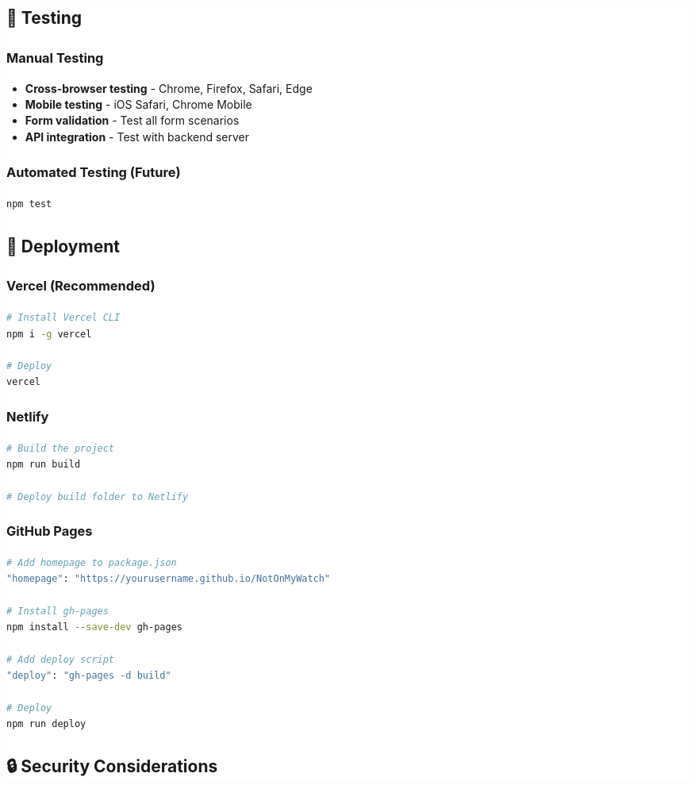 ## 🧪 Testing

### Manual Testing
- **Cross-browser testing** - Chrome, Firefox, Safari, Edge
- **Mobile testing** - iOS Safari, Chrome Mobile
- **Form validation** - Test all form scenarios
- **API integration** - Test with backend server

### Automated Testing (Future)
```bash
npm test
```

## 🚀 Deployment

### Vercel (Recommended)
```bash
# Install Vercel CLI
npm i -g vercel

# Deploy
vercel
```

### Netlify
```bash
# Build the project
npm run build

# Deploy build folder to Netlify
```

### GitHub Pages
```bash
# Add homepage to package.json
"homepage": "https://yourusername.github.io/NotOnMyWatch"

# Install gh-pages
npm install --save-dev gh-pages

# Add deploy script
"deploy": "gh-pages -d build"

# Deploy
npm run deploy
```

## 🔒 Security Considerations
